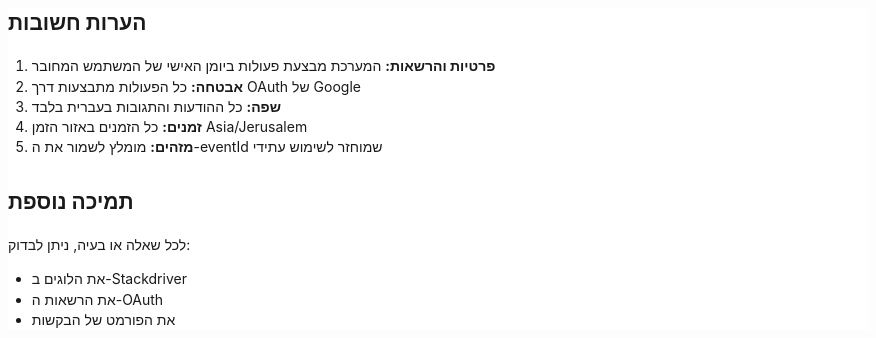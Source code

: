 ## הערות חשובות

1. **פרטיות והרשאות:** המערכת מבצעת פעולות ביומן האישי של המשתמש המחובר
2. **אבטחה:** כל הפעולות מתבצעות דרך OAuth של Google
3. **שפה:** כל ההודעות והתגובות בעברית בלבד
4. **זמנים:** כל הזמנים באזור הזמן Asia/Jerusalem
5. **מזהים:** מומלץ לשמור את ה-eventId שמוחזר לשימוש עתידי

## תמיכה נוספת

לכל שאלה או בעיה, ניתן לבדוק:
- את הלוגים ב-Stackdriver
- את הרשאות ה-OAuth
- את הפורמט של הבקשות
